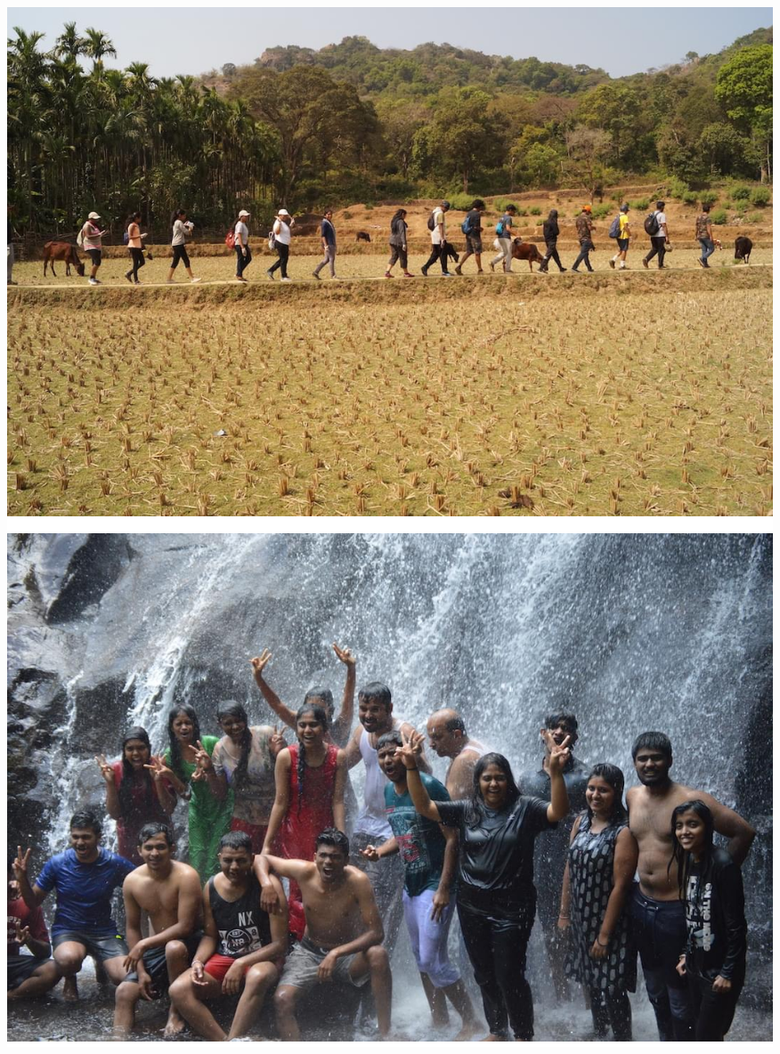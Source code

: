 <p><img src="/assets/images/posts/riy18-19/rbw-payana3.jpg" width="100%" height="auto" alt="RBW PAYANA"></p>
<p><img src="/assets/images/posts/riy18-19/rbw-payana2.jpg" width="100%" height="auto" alt="RBW PAYANA"></p>
